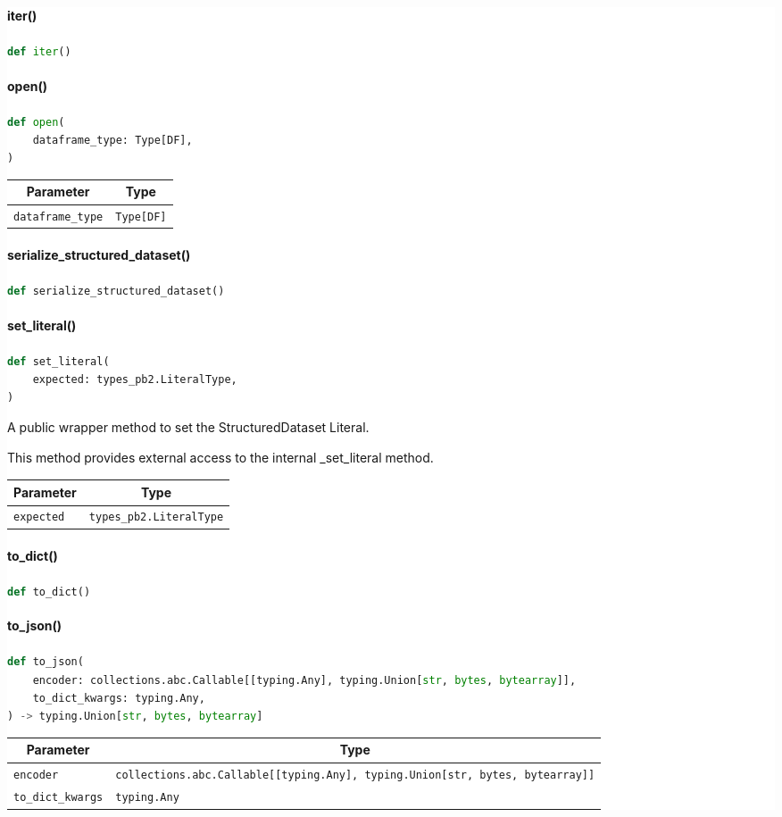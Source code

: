 #### iter()

```python
def iter()
```
#### open()

```python
def open(
    dataframe_type: Type[DF],
)
```
| Parameter | Type |
|-|-|
| `dataframe_type` | `Type[DF]` |

#### serialize_structured_dataset()

```python
def serialize_structured_dataset()
```
#### set_literal()

```python
def set_literal(
    expected: types_pb2.LiteralType,
)
```
A public wrapper method to set the StructuredDataset Literal.

This method provides external access to the internal _set_literal method.


| Parameter | Type |
|-|-|
| `expected` | `types_pb2.LiteralType` |

#### to_dict()

```python
def to_dict()
```
#### to_json()

```python
def to_json(
    encoder: collections.abc.Callable[[typing.Any], typing.Union[str, bytes, bytearray]],
    to_dict_kwargs: typing.Any,
) -> typing.Union[str, bytes, bytearray]
```
| Parameter | Type |
|-|-|
| `encoder` | `collections.abc.Callable[[typing.Any], typing.Union[str, bytes, bytearray]]` |
| `to_dict_kwargs` | `typing.Any` |
